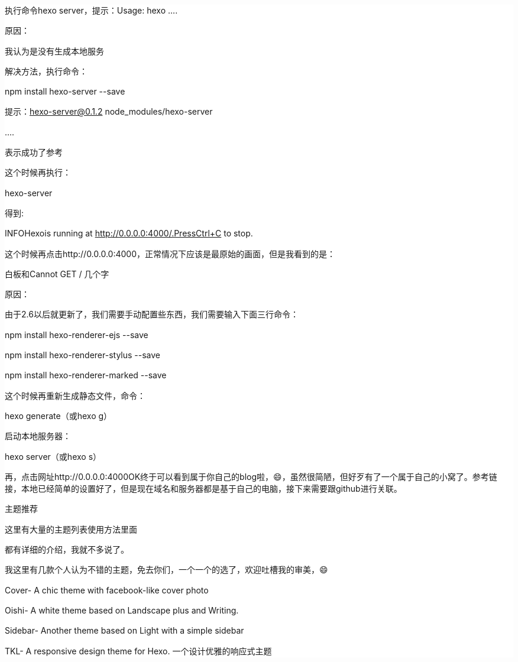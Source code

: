 执行命令hexo server，提示：Usage: hexo ....

原因：

我认为是没有生成本地服务

解决方法，执行命令：

npm install hexo-server --save

提示：hexo-server@0.1.2 node_modules/hexo-server

....

表示成功了参考

这个时候再执行：

hexo-server

得到:

INFOHexois running at http://0.0.0.0:4000/.PressCtrl+C to stop.

这个时候再点击http://0.0.0.0:4000，正常情况下应该是最原始的画面，但是我看到的是：

白板和Cannot GET / 几个字

原因：

由于2.6以后就更新了，我们需要手动配置些东西，我们需要输入下面三行命令：

npm install hexo-renderer-ejs --save

npm install hexo-renderer-stylus --save

npm install hexo-renderer-marked --save

这个时候再重新生成静态文件，命令：

hexo generate（或hexo g）

启动本地服务器：

hexo server（或hexo s）

再，点击网址http://0.0.0.0:4000OK终于可以看到属于你自己的blog啦，😄，虽然很简陋，但好歹有了一个属于自己的小窝了。参考链接，本地已经简单的设置好了，但是现在域名和服务器都是基于自己的电脑，接下来需要跟github进行关联。

主题推荐

这里有大量的主题列表使用方法里面

都有详细的介绍，我就不多说了。

我这里有几款个人认为不错的主题，免去你们，一个一个的选了，欢迎吐槽我的审美，😄

Cover- A chic theme with facebook-like cover photo

Oishi- A white theme based on Landscape plus and Writing.

Sidebar- Another theme based on Light with a simple sidebar

TKL- A responsive design theme for Hexo. 一个设计优雅的响应式主题
